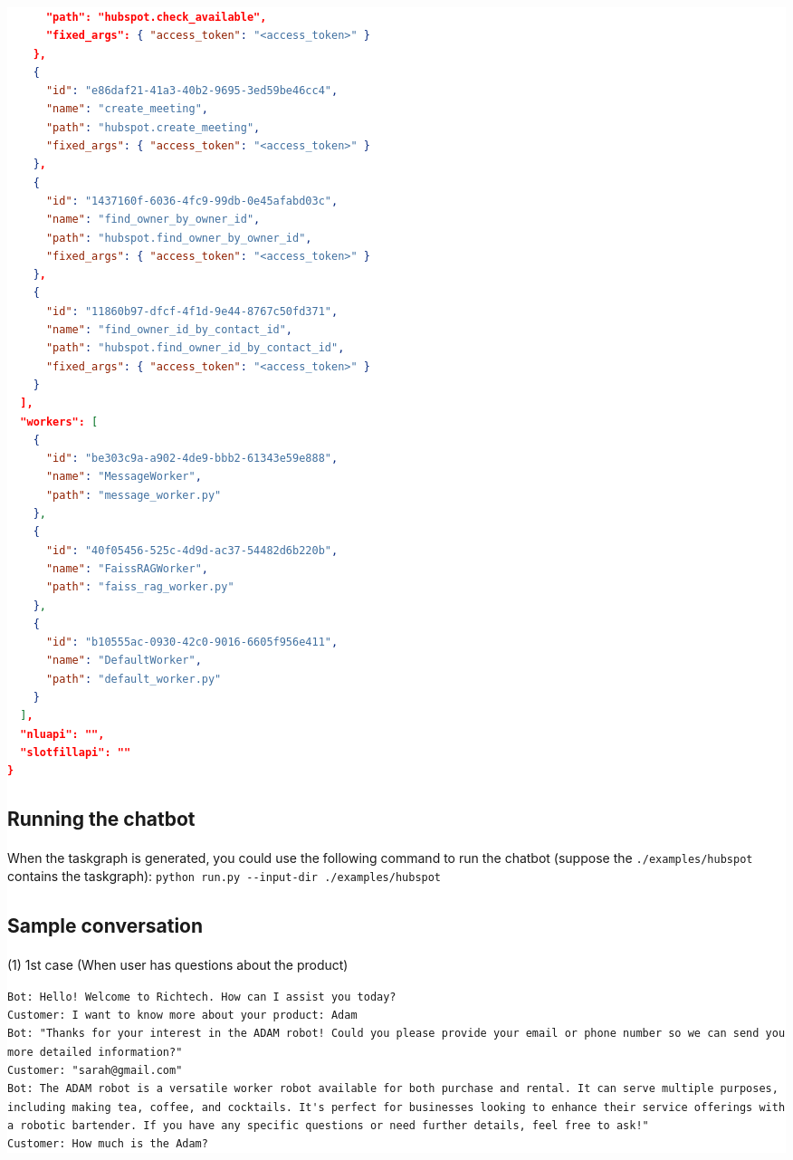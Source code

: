 ```json
      "path": "hubspot.check_available",
      "fixed_args": { "access_token": "<access_token>" }
    },
    {
      "id": "e86daf21-41a3-40b2-9695-3ed59be46cc4",
      "name": "create_meeting",
      "path": "hubspot.create_meeting",
      "fixed_args": { "access_token": "<access_token>" }
    },
    {
      "id": "1437160f-6036-4fc9-99db-0e45afabd03c",
      "name": "find_owner_by_owner_id",
      "path": "hubspot.find_owner_by_owner_id",
      "fixed_args": { "access_token": "<access_token>" }
    },
    {
      "id": "11860b97-dfcf-4f1d-9e44-8767c50fd371",
      "name": "find_owner_id_by_contact_id",
      "path": "hubspot.find_owner_id_by_contact_id",
      "fixed_args": { "access_token": "<access_token>" }
    }
  ],
  "workers": [
    {
      "id": "be303c9a-a902-4de9-bbb2-61343e59e888",
      "name": "MessageWorker",
      "path": "message_worker.py"
    },
    {
      "id": "40f05456-525c-4d9d-ac37-54482d6b220b",
      "name": "FaissRAGWorker",
      "path": "faiss_rag_worker.py"
    },
    {
      "id": "b10555ac-0930-42c0-9016-6605f956e411",
      "name": "DefaultWorker",
      "path": "default_worker.py"
    }
  ],
  "nluapi": "",
  "slotfillapi": ""
}
```

## Running the chatbot
When the taskgraph is generated, you could use the following command to run the chatbot (suppose the `./examples/hubspot` contains the taskgraph):
`python run.py --input-dir ./examples/hubspot`

## Sample conversation
(1) 1st case (When user has questions about the product)
```
Bot: Hello! Welcome to Richtech. How can I assist you today?
Customer: I want to know more about your product: Adam
Bot: "Thanks for your interest in the ADAM robot! Could you please provide your email or phone number so we can send you more detailed information?"
Customer: "sarah@gmail.com"
Bot: The ADAM robot is a versatile worker robot available for both purchase and rental. It can serve multiple purposes, including making tea, coffee, and cocktails. It's perfect for businesses looking to enhance their service offerings with a robotic bartender. If you have any specific questions or need further details, feel free to ask!"
Customer: How much is the Adam?
```